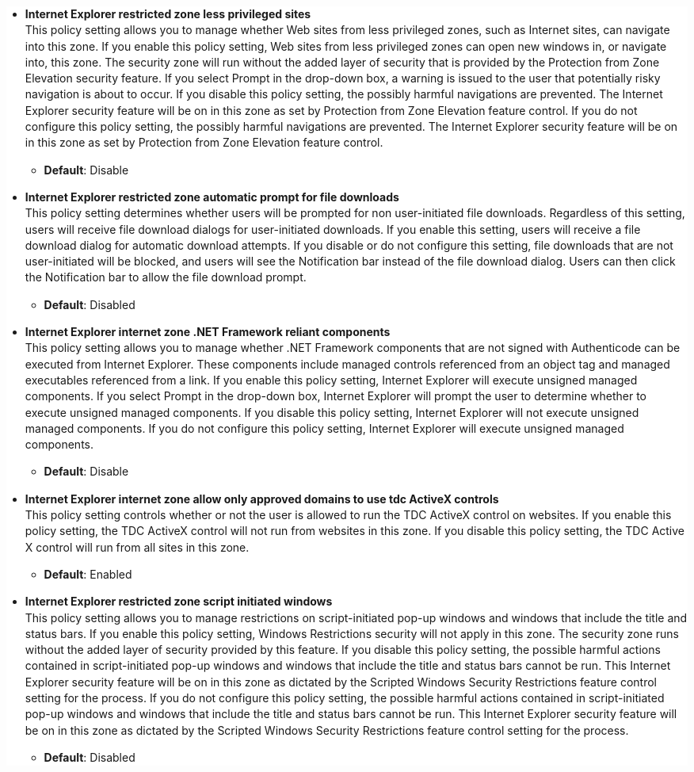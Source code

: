 - **Internet Explorer restricted zone less privileged sites**  
  This policy setting allows you to manage whether Web sites from less privileged zones, such as Internet sites, can navigate into this zone. If you enable this policy setting, Web sites from less privileged zones can open new windows in, or navigate into, this zone. The security zone will run without the added layer of security that is provided by the Protection from Zone Elevation security feature. If you select Prompt in the drop-down box, a warning is issued to the user that potentially risky navigation is about to occur. If you disable this policy setting, the possibly harmful navigations are prevented. The Internet Explorer security feature will be on in this zone as set by Protection from Zone Elevation feature control. If you do not configure this policy setting, the possibly harmful navigations are prevented. The Internet Explorer security feature will be on in this zone as set by Protection from Zone Elevation feature control.
  - **Default**: Disable  
  
- **Internet Explorer restricted zone automatic prompt for file downloads**  </br>
  This policy setting determines whether users will be prompted for non user-initiated file downloads. Regardless of this setting, users will receive file download dialogs for user-initiated downloads. If you enable this setting, users will receive a file download dialog for automatic download attempts. If you disable or do not configure this setting, file downloads that are not user-initiated will be blocked, and users will see the Notification bar instead of the file download dialog. Users can then click the Notification bar to allow the file download prompt.
  - **Default**: Disabled
  
- **Internet Explorer internet zone .NET Framework reliant components**  
  This policy setting allows you to manage whether .NET Framework components that are not signed with Authenticode can be executed from Internet Explorer. These components include managed controls referenced from an object tag and managed executables referenced from a link. If you enable this policy setting, Internet Explorer will execute unsigned managed components. If you select Prompt in the drop-down box, Internet Explorer will prompt the user to determine whether to execute unsigned managed components. If you disable this policy setting, Internet Explorer will not execute unsigned managed components. If you do not configure this policy setting, Internet Explorer will execute unsigned managed components.
  - **Default**: Disable 
  
- **Internet Explorer internet zone allow only approved domains to use tdc ActiveX controls**  </br>
  This policy setting controls whether or not the user is allowed to run the TDC ActiveX control on websites. If you enable this policy setting, the TDC ActiveX control will not run from websites in this zone. If you disable this policy setting, the TDC Active X control will run from all sites in this zone.
  - **Default**: Enabled 
  
- **Internet Explorer restricted zone script initiated windows**  
  This policy setting allows you to manage restrictions on script-initiated pop-up windows and windows that include the title and status bars. If you enable this policy setting, Windows Restrictions security will not apply in this zone. The security zone runs without the added layer of security provided by this feature. If you disable this policy setting, the possible harmful actions contained in script-initiated pop-up windows and windows that include the title and status bars cannot be run. This Internet Explorer security feature will be on in this zone as dictated by the Scripted Windows Security Restrictions feature control setting for the process. If you do not configure this policy setting, the possible harmful actions contained in script-initiated pop-up windows and windows that include the title and status bars cannot be run. This Internet Explorer security feature will be on in this zone as dictated by the Scripted Windows Security Restrictions feature control setting for the process.
  - **Default**: Disabled 
  